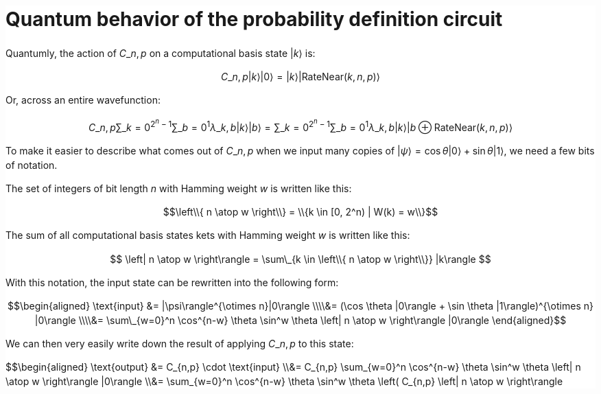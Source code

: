 # Quantum behavior of the probability definition circuit

Quantumly, the action of $C\_{n,p}$ on a computational basis state $|k\rangle$ is:

$$
C\_{n,p} |k\rangle|0\rangle = |k\rangle|\text{RateNear}(k, n, p)\rangle 
$$

Or, across an entire wavefunction:

$$
C\_{n,p} \sum\_{k=0}^{2^n-1} \sum\_{b=0}^1 \lambda\_{k,b} |k\rangle|b\rangle = \sum\_{k=0}^{2^n-1} \sum\_{b=0}^1 \lambda\_{k,b}|k\rangle|b \oplus \text{RateNear}(k, n, p)\rangle 
$$

To make it easier to describe what comes out of $C\_{n,p}$ when we input many copies of $|\psi\rangle = \cos \theta |0\rangle + \sin \theta |1\rangle$, we need a few bits of notation.

The set of integers of bit length $n$ with Hamming weight $w$ is written like this:

$$\left\\{ n \atop w \right\\} = \\{k \in [0, 2^n) | W(k) = w\\}$$

The sum of all computational basis states kets with Hamming weight $w$ is written like this:

$$
\left| n \atop w \right\rangle = \sum\_{k \in \left\\{ n \atop w \right\\}}
|k\rangle
$$

With this notation, the input state can be rewritten into the following form:

$$\begin{aligned}
\text{input}
&=
|\psi\rangle^{\otimes n}|0\rangle
\\\\&=
(\cos \theta |0\rangle + \sin \theta |1\rangle)^{\otimes n} |0\rangle
\\\\&=
\sum\_{w=0}^n
\cos^{n-w} \theta
\sin^w \theta
\left| n \atop w \right\rangle
|0\rangle
\end{aligned}$$

We can then very easily write down the result of applying $C\_{n,p}$ to this state:

$$\begin{aligned}
\text{output}
&=
C\_{n,p} \cdot \text{input}
\\\\&=
C\_{n,p}
\sum\_{w=0}^n
\cos^{n-w} \theta
\sin^w \theta
\left| n \atop w \right\rangle
|0\rangle
\\\\&=
\sum\_{w=0}^n
\cos^{n-w} \theta
\sin^w \theta
\left(
C\_{n,p}
\left| n \atop w \right\rangle